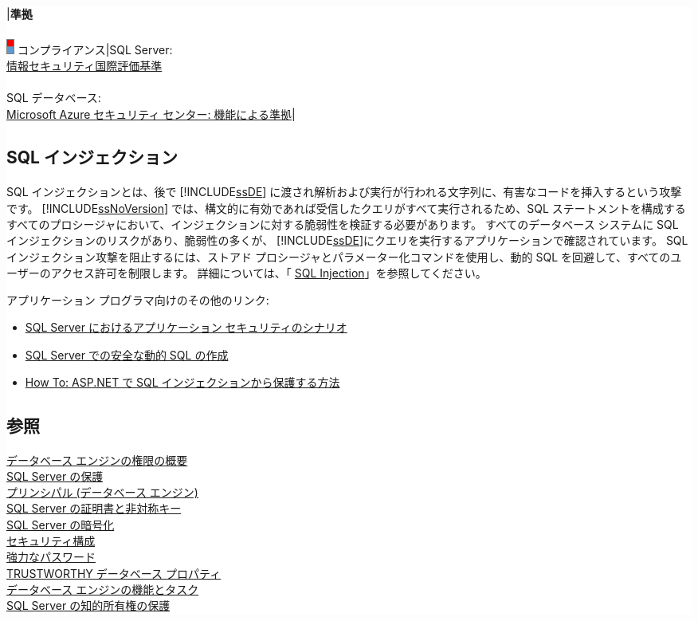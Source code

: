 |**準拠**<br /><br /> ![security-center-both](../../relational-databases/performance/media/security-center-both.png "security-center-both") コンプライアンス|SQL Server:<br />                        [情報セキュリティ国際評価基準](http://go.microsoft.com/fwlink/?LinkId=616319)<br /><br /> SQL データベース:<br />                        [Microsoft Azure セキュリティ センター: 機能による準拠](http://azure.microsoft.com/support/trust-center/services/)|  
  
##  <a name="SQLInjection"></a> SQL インジェクション  
 SQL インジェクションとは、後で [!INCLUDE[ssDE](../../includes/ssde-md.md)] に渡され解析および実行が行われる文字列に、有害なコードを挿入するという攻撃です。 [!INCLUDE[ssNoVersion](../../includes/ssnoversion-md.md)] では、構文的に有効であれば受信したクエリがすべて実行されるため、SQL ステートメントを構成するすべてのプロシージャにおいて、インジェクションに対する脆弱性を検証する必要があります。 すべてのデータベース システムに SQL インジェクションのリスクがあり、脆弱性の多くが、 [!INCLUDE[ssDE](../../includes/ssde-md.md)]にクエリを実行するアプリケーションで確認されています。 SQL インジェクション攻撃を阻止するには、ストアド プロシージャとパラメーター化コマンドを使用し、動的 SQL を回避して、すべてのユーザーのアクセス許可を制限します。  詳細については、「 [SQL Injection](../../relational-databases/security/sql-injection.md)」を参照してください。  
  
 アプリケーション プログラマ向けのその他のリンク:  
  
-   [SQL Server におけるアプリケーション セキュリティのシナリオ](https://msdn.microsoft.com/library/bb669057.aspx)  
  
-   [SQL Server での安全な動的 SQL の作成](https://msdn.microsoft.com/library/bb669091.aspx)  
  
-   [How To: ASP.NET で SQL インジェクションから保護する方法](https://msdn.microsoft.com/library/ff648339.aspx)  
  
## <a name="see-also"></a>参照  
 [データベース エンジンの権限の概要](../../relational-databases/security/authentication-access/getting-started-with-database-engine-permissions.md)   
 [SQL Server の保護](../../relational-databases/security/securing-sql-server.md)   
 [プリンシパル &#40;データベース エンジン&#41;](../../relational-databases/security/authentication-access/principals-database-engine.md)   
 [SQL Server の証明書と非対称キー](../../relational-databases/security/sql-server-certificates-and-asymmetric-keys.md)   
 [SQL Server の暗号化](../../relational-databases/security/encryption/sql-server-encryption.md)   
 [セキュリティ構成](../../relational-databases/security/surface-area-configuration.md)   
 [強力なパスワード](../../relational-databases/security/strong-passwords.md)   
 [TRUSTWORTHY データベース プロパティ](../../relational-databases/security/trustworthy-database-property.md)   
 [データベース エンジンの機能とタスク](http://msdn.microsoft.com/library/d9efe145-3306-4d61-bd77-e2af43e19c34)  
 [SQL Server の知的所有権の保護](../../relational-databases/security/protecting-your-sql-server-intellectual-property.md)   
  
